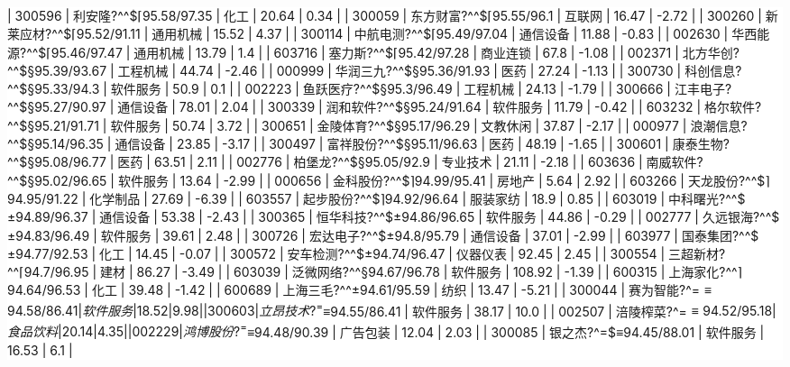 | 300596 |  利安隆?^^$⌈95.58/97.35  |    化工    |  20.64   |  0.34 |
| 300059 | 东方财富?^^$⌈95.55/96.1  |   互联网   |  16.47   | -2.72 |
| 300260 | 新莱应材?^^$⌈95.52/91.11 |  通用机械  |  15.52   |  4.37 |
| 300114 | 中航电测?^^$⌈95.49/97.04 |  通信设备  |  11.88   | -0.83 |
| 002630 | 华西能源?^^$⌈95.46/97.47 |  通用机械  |  13.79   |  1.4  |
| 603716 |  塞力斯?^^$⌈95.42/97.28  |  商业连锁  |   67.8   | -1.08 |
| 002371 | 北方华创?^^$§95.39/93.67 |  工程机械  |  44.74   | -2.46 |
| 000999 | 华润三九?^^$§95.36/91.93 |    医药    |  27.24   | -1.13 |
| 300730 | 科创信息?^^$§95.33/94.3  |  软件服务  |   50.9   |  0.1  |
| 002223 | 鱼跃医疗?^^$§95.3/96.49  |  工程机械  |  24.13   | -1.79 |
| 300666 | 江丰电子?^^$§95.27/90.97 |  通信设备  |  78.01   |  2.04 |
| 300339 | 润和软件?^^$§95.24/91.64 |  软件服务  |  11.79   | -0.42 |
| 603232 | 格尔软件?^^$§95.21/91.71 |  软件服务  |  50.74   |  3.72 |
| 300651 | 金陵体育?^^$§95.17/96.29 |  文教休闲  |  37.87   | -2.17 |
| 000977 | 浪潮信息?^^$§95.14/96.35 |  通信设备  |  23.85   | -3.17 |
| 300497 | 富祥股份?^^$§95.11/96.63 |    医药    |  48.19   | -1.65 |
| 300601 | 康泰生物?^^$§95.08/96.77 |    医药    |  63.51   |  2.11 |
| 002776 |  柏堡龙?^^$§95.05/92.9   |  专业技术  |  21.11   | -2.18 |
| 603636 | 南威软件?^^$§95.02/96.65 |  软件服务  |  13.64   | -2.99 |
| 000656 | 金科股份?^^$⌉94.99/95.41 |   房地产   |   5.64   |  2.92 |
| 603266 | 天龙股份?^^$⌉94.95/91.22 |  化学制品  |  27.69   | -6.39 |
| 603557 | 起步股份?^^$⌉94.92/96.64 |  服装家纺  |   18.9   |  0.85 |
| 603019 | 中科曙光?^^$±94.89/96.37 |  通信设备  |  53.38   | -2.43 |
| 300365 | 恒华科技?^^$±94.86/96.65 |  软件服务  |  44.86   | -0.29 |
| 002777 | 久远银海?^^$±94.83/96.49 |  软件服务  |  39.61   |  2.48 |
| 300726 | 宏达电子?^^$±94.8/95.79  |  通信设备  |  37.01   | -2.99 |
| 603977 | 国泰集团?^^$±94.77/92.53 |    化工    |  14.45   | -0.07 |
| 300572 | 安车检测?^^$±94.74/96.47 |  仪器仪表  |  92.45   |  2.45 |
| 300554 |  三超新材?^^⌈94.7/96.95  |    建材    |  86.27   | -3.49 |
| 603039 | 泛微网络?^^§94.67/96.78  |  软件服务  |  108.92  | -1.39 |
| 600315 | 上海家化?^^⌉94.64/96.53  |    化工    |  39.48   | -1.42 |
| 600689 | 上海三毛?^^±94.61/95.59  |    纺织    |  13.47   | -5.21 |
| 300044 | 赛为智能?^=$≡94.58/86.41 |  软件服务  |  18.52   |  9.98 |
| 300603 | 立昂技术?^=$≡94.55/86.41 |  软件服务  |  38.17   |  10.0 |
| 002507 | 涪陵榨菜?^=$≡94.52/95.18 |  食品饮料  |  20.14   |  4.35 |
| 002229 | 鸿博股份?^=$≡94.48/90.39 |  广告包装  |  12.04   |  2.03 |
| 300085 |  银之杰?^=$≡94.45/88.01  |  软件服务  |  16.53   |  6.1  |